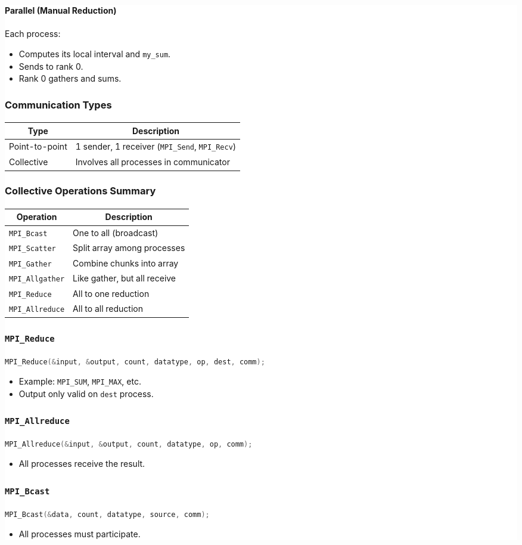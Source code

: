 #### Parallel (Manual Reduction)
Each process:
- Computes its local interval and `my_sum`.
- Sends to rank 0.
- Rank 0 gathers and sums.

### Communication Types

| Type            | Description                            |
|-----------------|----------------------------------------|
| Point-to-point  | 1 sender, 1 receiver (`MPI_Send`, `MPI_Recv`) |
| Collective      | Involves all processes in communicator |

### Collective Operations Summary

| Operation       | Description                      |
|----------------|----------------------------------|
| `MPI_Bcast`     | One to all (broadcast)           |
| `MPI_Scatter`   | Split array among processes      |
| `MPI_Gather`    | Combine chunks into array        |
| `MPI_Allgather` | Like gather, but all receive     |
| `MPI_Reduce`    | All to one reduction             |
| `MPI_Allreduce` | All to all reduction             |

### `MPI_Reduce`

```c
MPI_Reduce(&input, &output, count, datatype, op, dest, comm);
```

- Example: `MPI_SUM`, `MPI_MAX`, etc.
- Output only valid on `dest` process.

### `MPI_Allreduce`

```c
MPI_Allreduce(&input, &output, count, datatype, op, comm);
```

- All processes receive the result.

### `MPI_Bcast`

```c
MPI_Bcast(&data, count, datatype, source, comm);
```

- All processes must participate.
